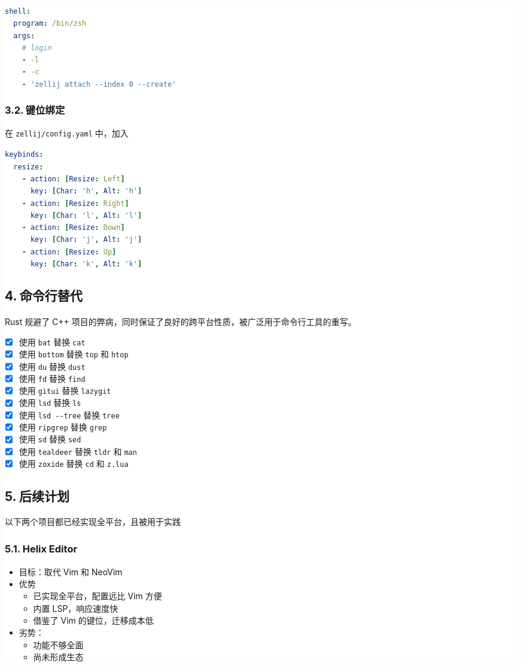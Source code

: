 ```yaml
shell:
  program: /bin/zsh
  args:
    # login
    - -l
    - -c
    - 'zellij attach --index 0 --create'
```

### 3.2. 键位绑定

在 `zellij/config.yaml` 中，加入

```yaml
keybinds:
  resize:
    - action: [Resize: Left]
      key: [Char: 'h', Alt: 'h']
    - action: [Resize: Right]
      key: [Char: 'l', Alt: 'l']
    - action: [Resize: Down]
      key: [Char: 'j', Alt: 'j']
    - action: [Resize: Up]
      key: [Char: 'k', Alt: 'k']
```

## 4. 命令行替代

Rust 规避了 C++ 项目的弊病，同时保证了良好的跨平台性质，被广泛用于命令行工具的重写。

- [x] 使用 `bat` 替换 `cat`
- [x] 使用 `bottom` 替换 `top` 和 `htop`
- [x] 使用 `du` 替换 `dust`
- [x] 使用 `fd` 替换 `find`
- [x] 使用 `gitui` 替换 `lazygit`
- [x] 使用 `lsd` 替换 `ls`
- [x] 使用 `lsd --tree` 替换 `tree`
- [x] 使用 `ripgrep` 替换 `grep`
- [x] 使用 `sd` 替换 `sed`
- [x] 使用 `tealdeer` 替换 `tldr` 和 `man`
- [x] 使用 `zoxide` 替换 `cd` 和 `z.lua`

## 5. 后续计划

以下两个项目都已经实现全平台，且被用于实践

### 5.1. Helix Editor

- 目标：取代 Vim 和 NeoVim
- 优势
  - 已实现全平台，配置远比 Vim 方便
  - 内置 LSP，响应速度快
  - 借鉴了 Vim 的键位，迁移成本低
- 劣势：
  - 功能不够全面
  - 尚未形成生态
